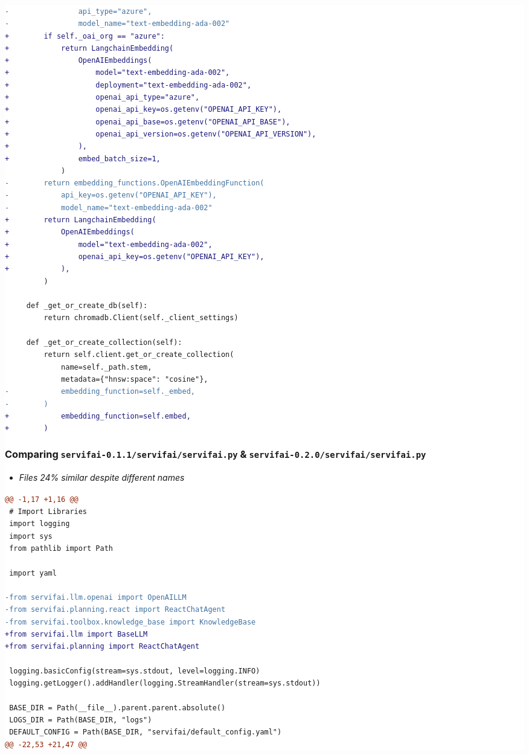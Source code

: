 ```diff
-                api_type="azure",
-                model_name="text-embedding-ada-002"
+        if self._oai_org == "azure":
+            return LangchainEmbedding(
+                OpenAIEmbeddings(
+                    model="text-embedding-ada-002",
+                    deployment="text-embedding-ada-002",
+                    openai_api_type="azure",
+                    openai_api_key=os.getenv("OPENAI_API_KEY"),
+                    openai_api_base=os.getenv("OPENAI_API_BASE"),
+                    openai_api_version=os.getenv("OPENAI_API_VERSION"),
+                ),
+                embed_batch_size=1,
             )
-        return embedding_functions.OpenAIEmbeddingFunction(
-            api_key=os.getenv("OPENAI_API_KEY"),
-            model_name="text-embedding-ada-002"
+        return LangchainEmbedding(
+            OpenAIEmbeddings(
+                model="text-embedding-ada-002",
+                openai_api_key=os.getenv("OPENAI_API_KEY"),
+            ),
         )
 
     def _get_or_create_db(self):
         return chromadb.Client(self._client_settings)
 
     def _get_or_create_collection(self):
         return self.client.get_or_create_collection(
             name=self._path.stem,
             metadata={"hnsw:space": "cosine"},
-            embedding_function=self._embed,
-        )
+            embedding_function=self.embed,
+        )
```

### Comparing `servifai-0.1.1/servifai/servifai.py` & `servifai-0.2.0/servifai/servifai.py`

 * *Files 24% similar despite different names*

```diff
@@ -1,17 +1,16 @@
 # Import Libraries
 import logging
 import sys
 from pathlib import Path
 
 import yaml
 
-from servifai.llm.openai import OpenAILLM
-from servifai.planning.react import ReactChatAgent
-from servifai.toolbox.knowledge_base import KnowledgeBase
+from servifai.llm import BaseLLM
+from servifai.planning import ReactChatAgent
 
 logging.basicConfig(stream=sys.stdout, level=logging.INFO)
 logging.getLogger().addHandler(logging.StreamHandler(stream=sys.stdout))
 
 BASE_DIR = Path(__file__).parent.parent.absolute()
 LOGS_DIR = Path(BASE_DIR, "logs")
 DEFAULT_CONFIG = Path(BASE_DIR, "servifai/default_config.yaml")
@@ -22,53 +21,47 @@
```